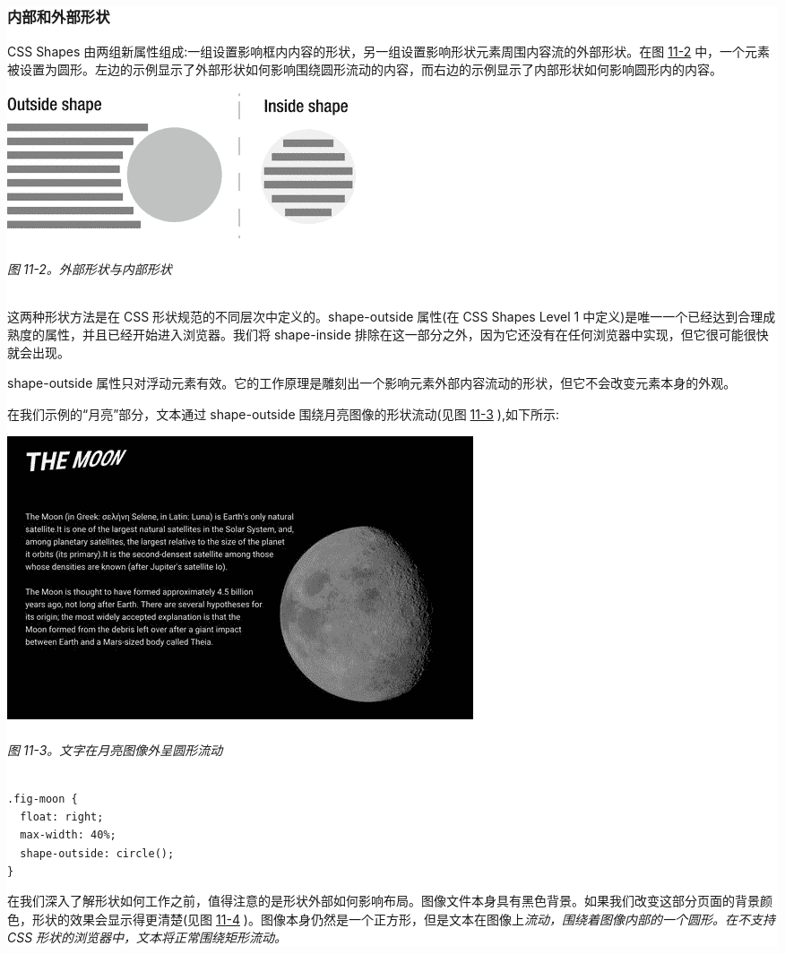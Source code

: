 ### 内部和外部形状

CSS Shapes 由两组新属性组成:一组设置影响框内内容的形状，另一组设置影响形状元素周围内容流的外部形状。在图 [11-2](#Fig2) 中，一个元素被设置为圆形。左边的示例显示了外部形状如何影响围绕圆形流动的内容，而右边的示例显示了内部形状如何影响圆形内的内容。

![A314884_3_En_11_Fig2_HTML.gif](img/A314884_3_En_11_Fig2_HTML.gif)

###### 图 11-2。外部形状与内部形状

这两种形状方法是在 CSS 形状规范的不同层次中定义的。shape-outside 属性(在 CSS Shapes Level 1 中定义)是唯一一个已经达到合理成熟度的属性，并且已经开始进入浏览器。我们将 shape-inside 排除在这一部分之外，因为它还没有在任何浏览器中实现，但它很可能很快就会出现。

shape-outside 属性只对浮动元素有效。它的工作原理是雕刻出一个影响元素外部内容流动的形状，但它不会改变元素本身的外观。

在我们示例的“月亮”部分，文本通过 shape-outside 围绕月亮图像的形状流动(见图 [11-3](#Fig3) ),如下所示:

![A314884_3_En_11_Fig3_HTML.jpg](img/A314884_3_En_11_Fig3_HTML.jpg)

###### 图 11-3。文字在月亮图像外呈圆形流动

```html
.fig-moon {
  float: right;
  max-width: 40%;
  shape-outside: circle();
}
```

在我们深入了解形状如何工作之前，值得注意的是形状外部如何影响布局。图像文件本身具有黑色背景。如果我们改变这部分页面的背景颜色，形状的效果会显示得更清楚(见图 [11-4](#Fig4) )。图像本身仍然是一个正方形，但是文本在图像上*流动，围绕着图像内部的一个圆形。在不支持 CSS 形状的浏览器中，文本将正常围绕矩形流动。*
